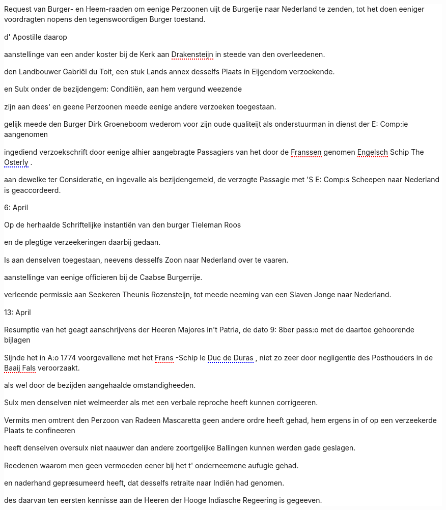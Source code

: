 Request van Burger- en Heem-raaden om eenige Perzoonen uijt de Burgerije naar Nederland te zenden, tot het doen eeniger voordragten nopens den tegenswoordigen Burger toestand.

d' Apostille daarop

aanstellinge van een ander koster bij de Kerk aan <span style="border-bottom: 2px dotted #FF0000;">Drakensteijn</span> in steede van den overleedenen.

den Landbouwer Gabriël du Toit, een stuk Lands annex desselfs Plaats in Eijgendom verzoekende.

en Sulx onder de bezijdengem: Conditiën, aan hem vergund weezende

zijn aan dees' en geene Perzoonen meede eenige andere verzoeken toegestaan.

gelijk meede den Burger Dirk Groeneboom wederom voor zijn oude qualiteijt als onderstuurman in dienst der E: Comp:ie aangenomen

ingediend verzoekschrift door eenige alhier aangebragte Passagiers van het door de <span style="border-bottom: 2px dotted #FF0000;">Franssen</span> genomen <span style="border-bottom: 2px dotted #FF0000;">Engelsch</span> Schip The <span style="border-bottom: 2px dotted #0000FF;">Osterly</span> .

aan dewelke ter Consideratie, en ingevalle als bezijdengemeld, de verzogte Passagie met 'S E: Comp:s Scheepen naar Nederland is geaccordeerd.

6: April

Op de herhaalde Schriftelijke instantiën van den burger Tieleman Roos

en de plegtige verzeekeringen daarbij gedaan.

Is aan denselven toegestaan, neevens desselfs Zoon naar Nederland over te vaaren.

aanstellinge van eenige officieren bij de Caabse Burgerrije.

verleende permissie aan Seekeren Theunis Rozensteijn, tot meede neeming van een Slaven Jonge naar Nederland.

13: April

Resumptie van het geagt aanschrijvens der Heeren Majores in't Patria, de dato 9: 8ber pass:o met de daartoe gehoorende bijlagen

Sijnde het in A:o 1774 voorgevallene met het <span style="border-bottom: 2px dotted #FF0000;">Frans</span> -Schip le <span style="border-bottom: 2px dotted #0000FF;">Duc de Duras</span> , niet zo zeer door negligentie des Posthouders in de <span style="border-bottom: 2px dotted #FF0000;">Baaij Fals</span> veroorzaakt.

als wel door de bezijden aangehaalde omstandigheeden.

Sulx men denselven niet welmeerder als met een verbale reproche heeft kunnen corrigeeren.

Vermits men omtrent den Perzoon van Radeen Mascaretta geen andere ordre heeft gehad, hem ergens in of op een verzeekerde Plaats te confineeren

heeft denselven oversulx niet naauwer dan andere zoortgelijke Ballingen kunnen werden gade geslagen.

Reedenen waarom men geen vermoeden eener bij het t' onderneemene aufugie gehad.

en naderhand gepræsumeerd heeft, dat desselfs retraite naar Indiën had genomen.

des daarvan ten eersten kennisse aan de Heeren der Hooge Indiasche Regeering is gegeeven.
